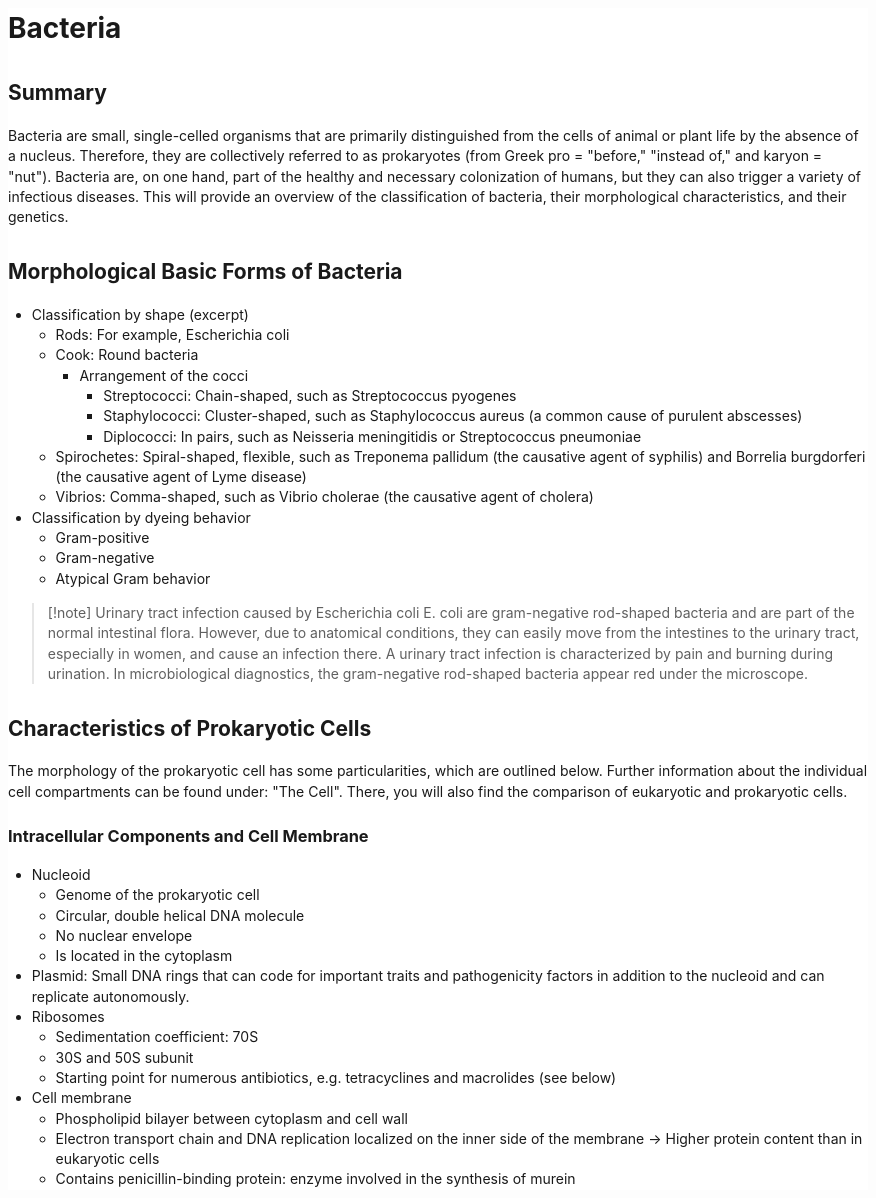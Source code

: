 # Bacteria
## Summary

Bacteria are small, single-celled organisms that are primarily distinguished from the cells of animal or plant life by the absence of a nucleus. Therefore, they are collectively referred to as prokaryotes (from Greek pro = "before," "instead of," and karyon = "nut"). Bacteria are, on one hand, part of the healthy and necessary colonization of humans, but they can also trigger a variety of infectious diseases. This will provide an overview of the classification of bacteria, their morphological characteristics, and their genetics.

## Morphological Basic Forms of Bacteria

- Classification by shape (excerpt)
    - Rods: For example, Escherichia coli
    - Cook: Round bacteria
        - Arrangement of the cocci
            - Streptococci: Chain-shaped, such as Streptococcus pyogenes
            - Staphylococci: Cluster-shaped, such as Staphylococcus aureus (a common cause of purulent abscesses)
            - Diplococci: In pairs, such as Neisseria meningitidis or Streptococcus pneumoniae
    - Spirochetes: Spiral-shaped, flexible, such as Treponema pallidum (the causative agent of syphilis) and Borrelia burgdorferi (the causative agent of Lyme disease)
    - Vibrios: Comma-shaped, such as Vibrio cholerae (the causative agent of cholera)
- Classification by dyeing behavior
    - Gram-positive
    - Gram-negative
    - Atypical Gram behavior

> [!note] Urinary tract infection caused by Escherichia coli
> E. coli are gram-negative rod-shaped bacteria and are part of the normal intestinal flora. However, due to anatomical conditions, they can easily move from the intestines to the urinary tract, especially in women, and cause an infection there. A urinary tract infection is characterized by pain and burning during urination. In microbiological diagnostics, the gram-negative rod-shaped bacteria appear red under the microscope.

## Characteristics of Prokaryotic Cells

The morphology of the prokaryotic cell has some particularities, which are outlined below. Further information about the individual cell compartments can be found under: "The Cell". There, you will also find the comparison of eukaryotic and prokaryotic cells.

### Intracellular Components and Cell Membrane

- Nucleoid
    - Genome of the prokaryotic cell
    - Circular, double helical DNA molecule
    - No nuclear envelope
    - Is located in the cytoplasm
- Plasmid: Small DNA rings that can code for important traits and pathogenicity factors in addition to the nucleoid and can replicate autonomously.
- Ribosomes
    - Sedimentation coefficient: 70S
    - 30S and 50S subunit
    - Starting point for numerous antibiotics, e.g. tetracyclines and macrolides (see below)
- Cell membrane
    - Phospholipid bilayer between cytoplasm and cell wall
    - Electron transport chain and DNA replication localized on the inner side of the membrane → Higher protein content than in eukaryotic cells
    - Contains penicillin-binding protein: enzyme involved in the synthesis of murein
